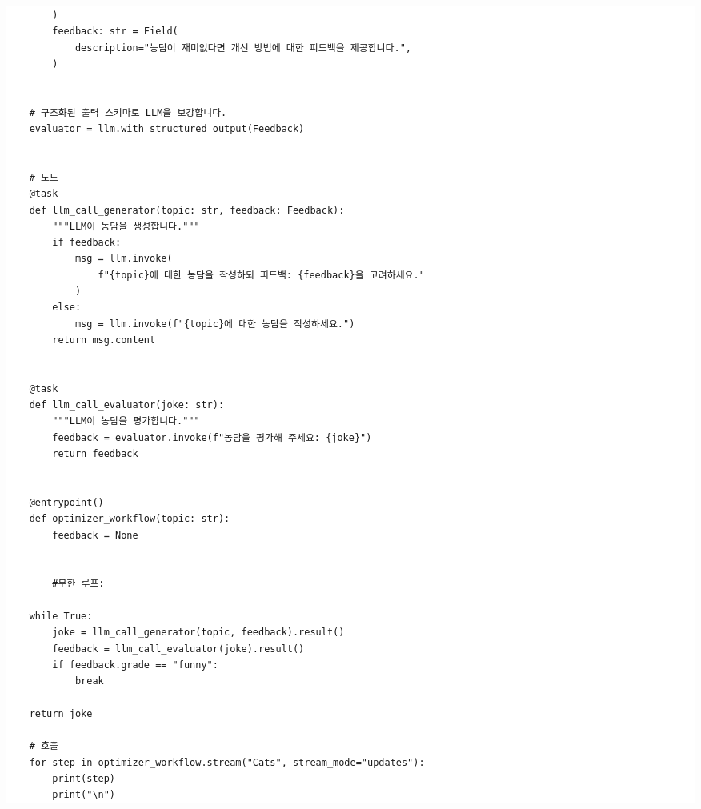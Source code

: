 ````
        )
        feedback: str = Field(
            description="농담이 재미없다면 개선 방법에 대한 피드백을 제공합니다.",
        )


    # 구조화된 출력 스키마로 LLM을 보강합니다.
    evaluator = llm.with_structured_output(Feedback)


    # 노드
    @task
    def llm_call_generator(topic: str, feedback: Feedback):
        """LLM이 농담을 생성합니다."""
        if feedback:
            msg = llm.invoke(
                f"{topic}에 대한 농담을 작성하되 피드백: {feedback}을 고려하세요."
            )
        else:
            msg = llm.invoke(f"{topic}에 대한 농담을 작성하세요.")
        return msg.content


    @task
    def llm_call_evaluator(joke: str):
        """LLM이 농담을 평가합니다."""
        feedback = evaluator.invoke(f"농담을 평가해 주세요: {joke}")
        return feedback


    @entrypoint()
    def optimizer_workflow(topic: str):
        feedback = None


        #무한 루프:

    while True:
        joke = llm_call_generator(topic, feedback).result()
        feedback = llm_call_evaluator(joke).result()
        if feedback.grade == "funny":
            break

    return joke

    # 호출
    for step in optimizer_workflow.stream("Cats", stream_mode="updates"):
        print(step)
        print("\n")

````
